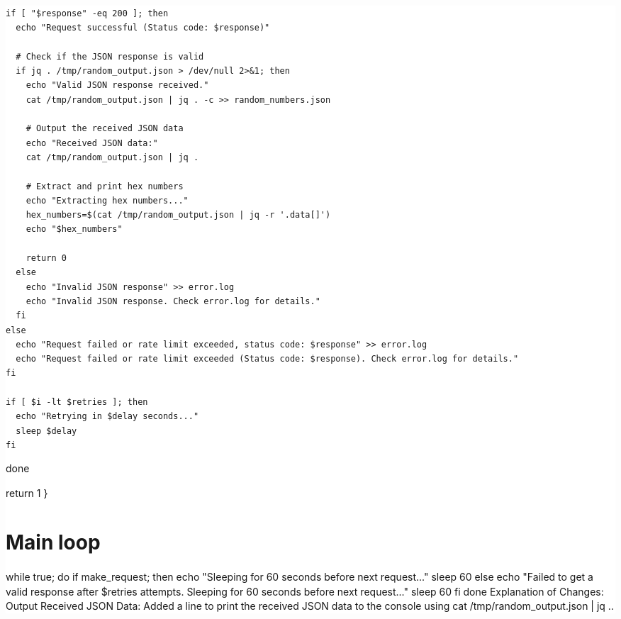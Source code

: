     if [ "$response" -eq 200 ]; then
      echo "Request successful (Status code: $response)"
      
      # Check if the JSON response is valid
      if jq . /tmp/random_output.json > /dev/null 2>&1; then
        echo "Valid JSON response received."
        cat /tmp/random_output.json | jq . -c >> random_numbers.json
        
        # Output the received JSON data
        echo "Received JSON data:"
        cat /tmp/random_output.json | jq .
        
        # Extract and print hex numbers
        echo "Extracting hex numbers..."
        hex_numbers=$(cat /tmp/random_output.json | jq -r '.data[]')
        echo "$hex_numbers"
        
        return 0
      else
        echo "Invalid JSON response" >> error.log
        echo "Invalid JSON response. Check error.log for details."
      fi
    else
      echo "Request failed or rate limit exceeded, status code: $response" >> error.log
      echo "Request failed or rate limit exceeded (Status code: $response). Check error.log for details."
    fi
    
    if [ $i -lt $retries ]; then
      echo "Retrying in $delay seconds..."
      sleep $delay
    fi
  done

  return 1
}

# Main loop
while true; do
  if make_request; then
    echo "Sleeping for 60 seconds before next request..."
    sleep 60
  else
    echo "Failed to get a valid response after $retries attempts. Sleeping for 60 seconds before next request..."
    sleep 60
  fi
done
Explanation of Changes:
Output Received JSON Data: Added a line to print the received JSON data to the console using cat /tmp/random_output.json | jq ..
